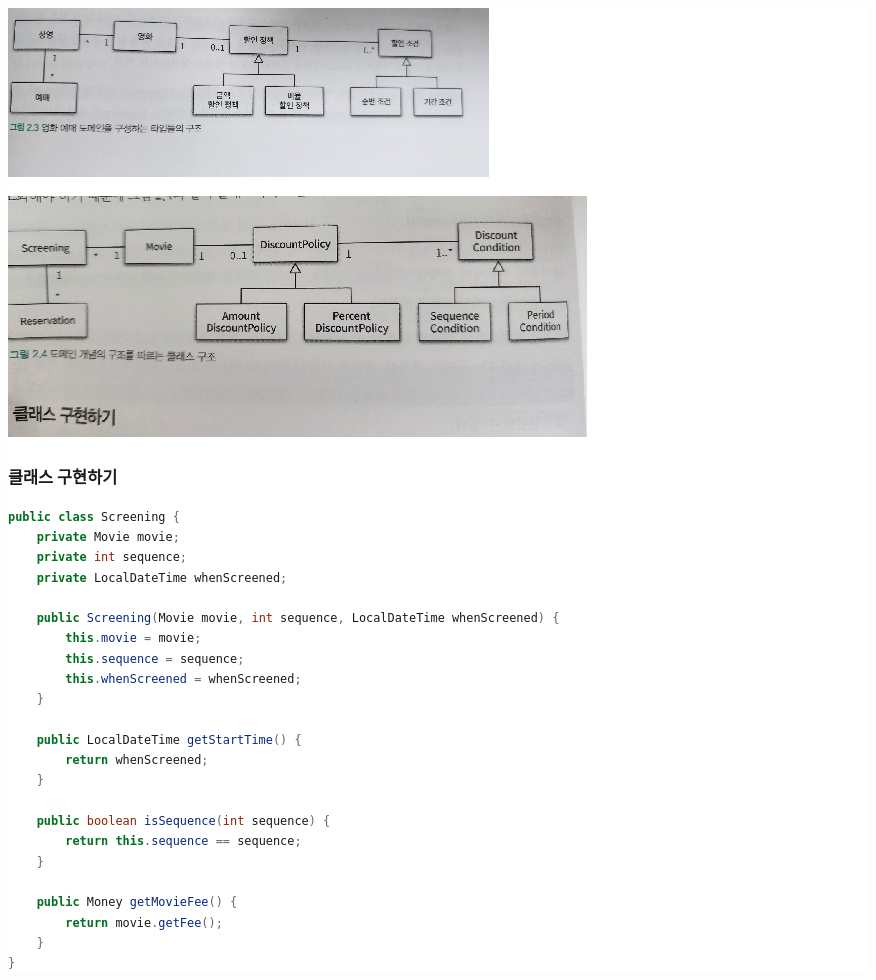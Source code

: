 ![img.png](이미지/2.3.png)
 
![img.png](이미지/2.4.png)

### 클래스 구현하기

```java
public class Screening {
    private Movie movie;
    private int sequence;
    private LocalDateTime whenScreened;
    
    public Screening(Movie movie, int sequence, LocalDateTime whenScreened) {
        this.movie = movie;
        this.sequence = sequence;
        this.whenScreened = whenScreened;
    }
    
    public LocalDateTime getStartTime() {
        return whenScreened;
    }

    public boolean isSequence(int sequence) {
        return this.sequence == sequence;
    }

    public Money getMovieFee() {
        return movie.getFee();
    }
}
```
